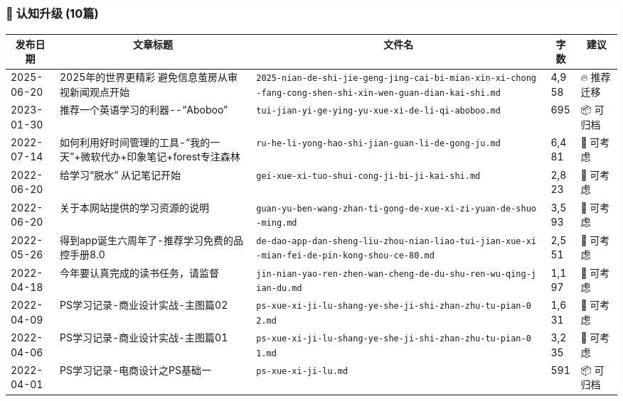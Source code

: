 ### 🧠 认知升级 (10篇)

| 发布日期 | 文章标题 | 文件名 | 字数 | 建议 |
|---------|---------|--------|------|------|
| 2025-06-20 | 2025年的世界更精彩 避免信息茧房从审视新闻观点开始 | `2025-nian-de-shi-jie-geng-jing-cai-bi-mian-xin-xi-chong-fang-cong-shen-shi-xin-wen-guan-dian-kai-shi.md` | 4,958 | 🔥 推荐迁移 |
| 2023-01-30 | 推荐一个英语学习的利器--“Aboboo” | `tui-jian-yi-ge-ying-yu-xue-xi-de-li-qi-aboboo.md` | 695 | 📦 可归档 |
| 2022-07-14 | 如何利用好时间管理的工具-“我的一天”+微软代办+印象笔记+forest专注森林 | `ru-he-li-yong-hao-shi-jian-guan-li-de-gong-ju.md` | 6,481 | 📝 可考虑 |
| 2022-06-20 | 给学习“脱水” 从记笔记开始 | `gei-xue-xi-tuo-shui-cong-ji-bi-ji-kai-shi.md` | 2,823 | 📝 可考虑 |
| 2022-06-20 | 关于本网站提供的学习资源的说明 | `guan-yu-ben-wang-zhan-ti-gong-de-xue-xi-zi-yuan-de-shuo-ming.md` | 3,593 | 📝 可考虑 |
| 2022-05-26 | 得到app诞生六周年了-推荐学习免费的品控手册8.0 | `de-dao-app-dan-sheng-liu-zhou-nian-liao-tui-jian-xue-xi-mian-fei-de-pin-kong-shou-ce-80.md` | 2,551 | 📝 可考虑 |
| 2022-04-18 | 今年要认真完成的读书任务，请监督 | `jin-nian-yao-ren-zhen-wan-cheng-de-du-shu-ren-wu-qing-jian-du.md` | 1,197 | 📝 可考虑 |
| 2022-04-09 | PS学习记录-商业设计实战-主图篇02 | `ps-xue-xi-ji-lu-shang-ye-she-ji-shi-zhan-zhu-tu-pian-02.md` | 1,631 | 📝 可考虑 |
| 2022-04-06 | PS学习记录-商业设计实战-主图篇01 | `ps-xue-xi-ji-lu-shang-ye-she-ji-shi-zhan-zhu-tu-pian-01.md` | 3,235 | 📝 可考虑 |
| 2022-04-01 | PS学习记录-电商设计之PS基础一 | `ps-xue-xi-ji-lu.md` | 591 | 📦 可归档 |
